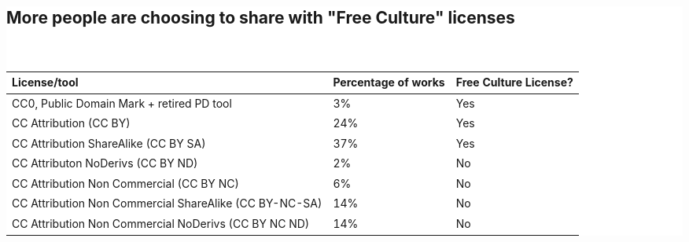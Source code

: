 



<div id="b03" class="bubbles"></div>

## More people are choosing to share with "Free Culture" licenses

<img src="img/free-culture-wins.svg" alt="" class="sotc-image" />


<table class="table table-bordered table-striped">
<thead>
<tr class="header">
<th style="text-align: left;">License/tool</th>
<th style="text-align: left;">Percentage of works</th>
<th style="text-align: left;">Free Culture License?</th>
</tr>
</thead>
<tbody>
<tr class="odd">
<td style="text-align: left;">CC0, Public Domain Mark + retired PD tool</td>
<td style="text-align: left;">3%</td>
<td>Yes</td>
</tr>
<tr class="even">
<td style="text-align: left;">CC Attribution (CC BY)</td>
<td style="text-align: left;">24%</td>
<td>Yes</td>
</tr>
<tr class="odd">
<td style="text-align: left;">CC Attribution ShareAlike (CC BY SA)</td>
<td style="text-align: left;">37%</td>
<td>Yes</td>
</tr>
<tr class="even">
<td style="text-align: left;">CC Attributon NoDerivs (CC BY ND)</td>
<td style="text-align: left;">2%</td>
<td>No</style>
</tr>
<tr class="odd">
<td style="text-align: left;">CC Attribution Non Commercial (CC BY NC)</td>
<td style="text-align: left;">6%</td>
<td>No</td>
</tr>
<tr class="even">
<td style="text-align: left;">CC Attribution Non Commercial ShareAlike (CC BY-NC-SA)</td>
<td style="text-align: left;">14%</td>
<td>No</style>
</tr>
<tr class="odd">
<td style="text-align: left;">CC Attribution Non Commercial NoDerivs (CC BY NC ND)</td>
<td style="text-align: left;">14%</td>
<td>No</td>
</tr>
</tbody>
</table>
